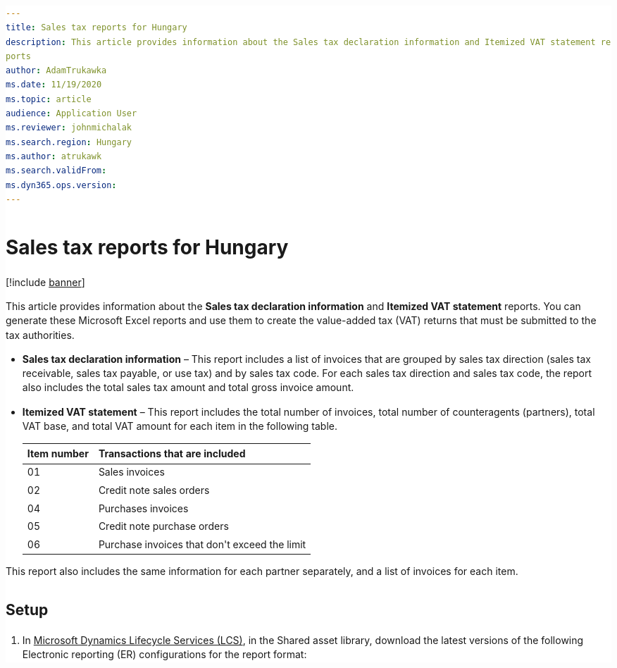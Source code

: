 ```yaml
---
title: Sales tax reports for Hungary
description: This article provides information about the Sales tax declaration information and Itemized VAT statement reports
author: AdamTrukawka
ms.date: 11/19/2020
ms.topic: article
audience: Application User
ms.reviewer: johnmichalak
ms.search.region: Hungary
ms.author: atrukawk
ms.search.validFrom: 
ms.dyn365.ops.version: 
---
```


# Sales tax reports for Hungary

[!include [banner](../../includes/banner.md)]

This article provides information about the **Sales tax declaration information** and **Itemized VAT statement** reports. You can generate these Microsoft Excel reports and use them to create the value-added tax (VAT) returns that must be submitted to the tax authorities.

- **Sales tax declaration information** – This report includes a list of invoices that are grouped by sales tax direction (sales tax receivable, sales tax payable, or use tax) and by sales tax code. For each sales tax direction and sales tax code, the report also includes the total sales tax amount and total gross invoice amount.
- **Itemized VAT statement** – This report includes the total number of invoices, total number of counteragents (partners), total VAT base, and total VAT amount for each item in the following table.

  | **Item number** | **Transactions that are included**            |
  |-----------------|-----------------------------------------------|
  | 01              | Sales invoices                                |
  | 02              | Credit note sales orders                      |
  | 04              | Purchases invoices                            |
  | 05              | Credit note purchase orders                   |
  | 06              | Purchase invoices that don't exceed the limit |

This report also includes the same information for each partner separately, and a list of invoices for each item.

## Setup

1. In [Microsoft Dynamics Lifecycle Services (LCS)](https://lcs.dynamics.com/V2), in the Shared asset library, download the latest versions of the following Electronic reporting (ER) configurations for the report format:
